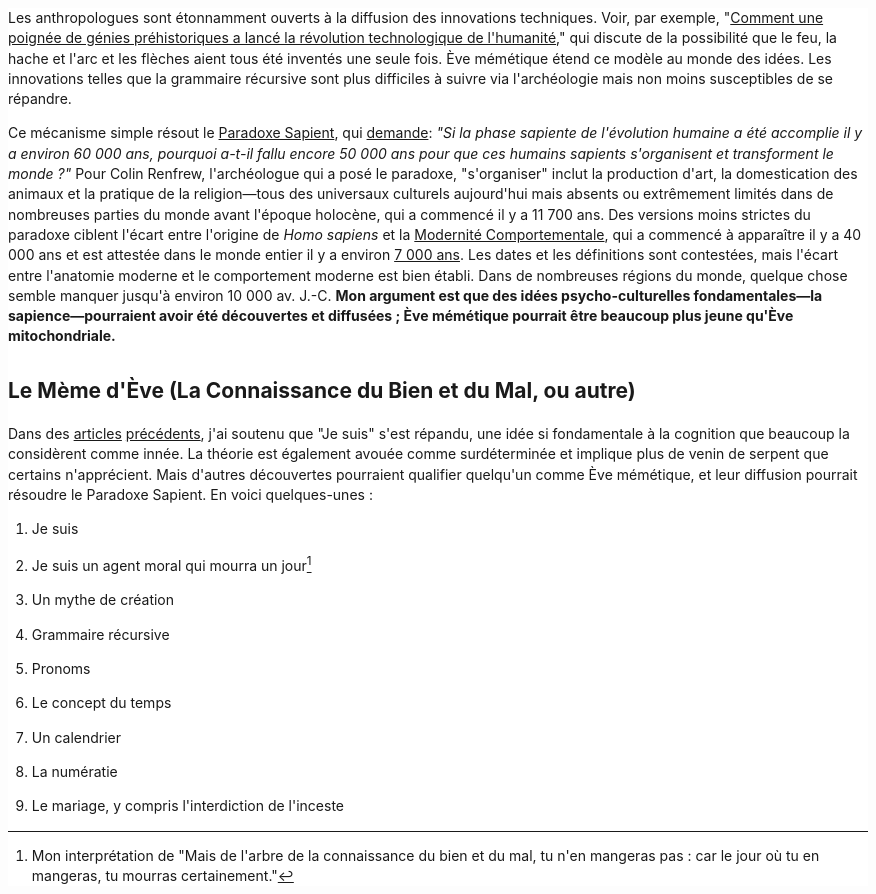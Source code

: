 Les anthropologues sont étonnamment ouverts à la diffusion des innovations techniques. Voir, par exemple, "[Comment une poignée de génies préhistoriques a lancé la révolution technologique de l'humanité](https://theconversation.com/how-a-handful-of-prehistoric-geniuses-launched-humanitys-technological-revolution-171511)," qui discute de la possibilité que le feu, la hache et l'arc et les flèches aient tous été inventés une seule fois. Ève mémétique étend ce modèle au monde des idées. Les innovations telles que la grammaire récursive sont plus difficiles à suivre via l'archéologie mais non moins susceptibles de se répandre.

Ce mécanisme simple résout le [Paradoxe Sapient](https://en.wikipedia.org/wiki/Sapient_paradox#:~:text=The%20Sapient%20paradox%20is%20a,ago%2C%20but%20the%20behaviour%20that), qui [demande](https://www.ncbi.nlm.nih.gov/pmc/articles/PMC2606703/#:~:text=If%20the%20sapient%20phase%20of,That%20is%20the%20sapient%20paradox.): _"Si la phase sapiente de l'évolution humaine a été accomplie il y a environ 60 000 ans, pourquoi a-t-il fallu encore 50 000 ans pour que ces humains sapients s'organisent et transforment le monde ?"_ Pour Colin Renfrew, l'archéologue qui a posé le paradoxe, "s'organiser" inclut la production d'art, la domestication des animaux et la pratique de la religion—tous des universaux culturels aujourd'hui mais absents ou extrêmement limités dans de nombreuses parties du monde avant l'époque holocène, qui a commencé il y a 11 700 ans. Des versions moins strictes du paradoxe ciblent l'écart entre l'origine de _Homo sapiens_ et la [Modernité Comportementale](https://en.wikipedia.org/wiki/Upper_Paleolithic), qui a commencé à apparaître il y a 40 000 ans et est attestée dans le monde entier il y a environ [7 000 ans](https://ro.uow.edu.au/cgi/viewcontent.cgi?article=1386&context=scipapers#:~:text=This%20review%20finds%20that%20the,the%20origin%20of%20modern%20behaviour). Les dates et les définitions sont contestées, mais l'écart entre l'anatomie moderne et le comportement moderne est bien établi. Dans de nombreuses régions du monde, quelque chose semble manquer jusqu'à environ 10 000 av. J.-C. **Mon argument est que des idées psycho-culturelles fondamentales—la sapience—pourraient avoir été découvertes et diffusées ; Ève mémétique pourrait être beaucoup plus jeune qu'Ève mitochondriale.**

## Le Mème d'Ève (La Connaissance du Bien et du Mal, ou autre)


Dans des [articles](https://www.vectorsofmind.com/p/the-snake-cult-of-consciousness) [précédents](https://www.vectorsofmind.com/p/eve-theory-of-consciousness-v3), j'ai soutenu que "Je suis" s'est répandu, une idée si fondamentale à la cognition que beaucoup la considèrent comme innée. La théorie est également avouée comme surdéterminée et implique plus de venin de serpent que certains n'apprécient. Mais d'autres découvertes pourraient qualifier quelqu'un comme Ève mémétique, et leur diffusion pourrait résoudre le Paradoxe Sapient. En voici quelques-unes :

 1. Je suis

 2. Je suis un agent moral qui mourra un jour[^3]

 3. Un mythe de création

 4. Grammaire récursive

 5. Pronoms

 6. Le concept du temps

 7. Un calendrier

 8. La numératie

 9. Le mariage, y compris l'interdiction de l'inceste


[^1]: Pour donner une intuition sur pourquoi une lignée l'emporterait sur toutes les autres, pensez à ce qui se passerait s'il y avait une mutation bénéfique sur le chromosome Y qui rendait un mâle 0,01% plus susceptible de transmettre ses gènes. Sur des milliers de générations, sa progéniture éclipserait la concurrence. Il suffit vraiment d'un petit avantage. De plus, même sans avantage, une seule ligne finira par dominer simplement par hasard (dérive génétique) sur une période suffisamment longue. Par conséquent, les arbres généalogiques du chromosome Y et de l'ADNmt s'effondrent tous deux vers une racine commune profondément dans le passé.
[^2]: Je ne fais pas de politique avec Ève plutôt qu'Adam. La première idée sapiente avait probablement à voir avec la Théorie de l'Esprit ou le langage, sur lesquels les femmes ont un avantage. Pour en savoir plus, voir la section Matriarcat Primordial de la Théorie de la Conscience d'Ève.
[^3]: Mon interprétation de "Mais de l'arbre de la connaissance du bien et du mal, tu n'en mangeras pas : car le jour où tu en mangeras, tu mourras certainement."
[^4]: Voir les liens pour un résumé des théories présentées par Jaynes et Knight. Knight soutient vraiment que la condition humaine a commencé lorsque les femmes ont commencé à négocier collectivement le sexe contre de la nourriture. Pour lui, "au moins m'emmener dîner d'abord" est le Mème Qui A Tout Commencé. Quant à la connexion avec la Genèse, voir la page 482 des Relations de Sang de Knight : "Un Mythe International Non seulement 'le Serpent' peut être supposé remonter à la première entrée des humains modernes en Australie. Sa centralité dans la mythologie mondiale (Mundkur 1983) implique qu'il est encore plus ancien. Mountford (1978 : 23) note que des versions du mythe du Serpent Arc-en-ciel 'semblent appartenir à tous les peuples, indépendamment du temps et de la race'. La mythologie patriarcale hébraïque ancienne est familière avec des images de serpent surnaturellement puissantes en association avec le 'mal' féminin. Dans le mythe de la Genèse, c'est lorsque le Serpent a tenté Ève de 'goûter le fruit de l'Arbre de la Connaissance du Bien et du Mal' que l'humanité a d'abord réalisé la distinction entre les sexes (Leach 196lb)." Jaynes est beaucoup plus direct, utilisant la Genèse comme une pièce clé de preuve.
[^5]: En fait, dans The Recursive Mind: The Origins of Human Language, Thought, and Civilization, le linguiste et psychologue Michael Corballis soutient que la récursion est un ensemble serré qui inclut la grammaire, le comptage, le voyage mental dans le temps et la pensée de haut niveau. Mon hypothèse est qu'il ne rechignerait pas à inclure les pronoms également, car il a une section sur la façon dont la récursion permet "Je pense, donc je suis."
[^6]: En rapport avec le mème de l'Oie Enragée, qui demande, "D'où vient la première idée ?" considérez un texte vieux de 2 600 ans : "Au commencement, il n'y avait que le Grand Soi sous la forme d'une Personne. En réfléchissant, il ne trouva rien d'autre que lui-même. Alors son premier mot fut : 'Ceci suis-je !' d'où est né le nom 'Je' (Aham)." Brihadaranyaka Upanishad 1.4.1 Dans le dernier livre de Joseph Campbell, il décrit comment toutes les histoires ont fleuri à partir de ce moment : dans l'ancien mythe de création du Bṛhadāraṇyaka Upaniṣad de cet Être primordial de tous les êtres qui, au commencement, pensa "Je" et éprouva immédiatement, d'abord la peur, puis le désir. Le désir dans ce cas n'était pas de manger, cependant, mais de devenir deux, puis de procréer. Et dans cette constellation primordiale de thèmes—d'abord, d'unité, bien qu'inconsciente ; puis d'une conscience de soi et d'une peur immédiate de l'extinction ; ensuite, le désir, d'abord pour un autre et ensuite pour l'union avec cet autre—nous avons un ensemble d'"idées élémentaires", pour utiliser le terme heureux d'Adolf Bastian, qui a été sonné et infléchi, transposé, développé, et sonné à nouveau à travers toutes les mythologies de l'humanité à travers les âges. La première idée était "Je", s'appelant hors de la soupe cognitive primordiale, tout comme les Égyptiens et les Hindous l'ont dit. La structure récursive de la réalisation pourrait ensuite produire les mèmes fractals qui constituent la culture humaine. Pour en savoir plus, voir mon essai de 30 000 mots tirant ce fil :